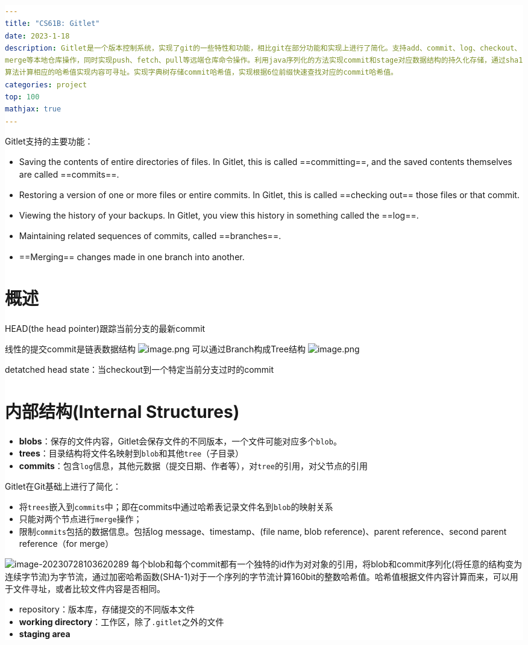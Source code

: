 ```yaml
---
title: "CS61B: Gitlet"
date: 2023-1-18
description: Gitlet是一个版本控制系统，实现了git的一些特性和功能，相比git在部分功能和实现上进行了简化。支持add、commit、log、checkout、merge等本地仓库操作，同时实现push、fetch、pull等远端仓库命令操作。利用java序列化的方法实现commit和stage对应数据结构的持久化存储，通过sha1算法计算相应的哈希值实现内容可寻址。实现字典树存储commit哈希值，实现根据6位前缀快速查找对应的commit哈希值。
categories: project
top: 100
mathjax: true
---
```


Gitlet支持的主要功能：
- Saving the contents of entire directories of files. In Gitlet, this is called ==committing==, and the saved contents themselves are called ==commits==.

- Restoring a version of one or more files or entire commits. In Gitlet, this is called ==checking out== those files or that commit.

- Viewing the history of your backups. In Gitlet, you view this history in something called the ==log==.

- Maintaining related sequences of commits, called ==branches==.

- ==Merging== changes made in one branch into another.

# 概述
HEAD(the head pointer)跟踪当前分支的最新commit

线性的提交commit是链表数据结构
![image.png](https://raw.githubusercontent.com/destiny0118/picgo/master/pic2023/202307271134364.png)
可以通过Branch构成Tree结构
![image.png](https://raw.githubusercontent.com/destiny0118/picgo/master/pic2023/202307271136987.png)

detatched head state：当checkout到一个特定当前分支过时的commit

# 内部结构(Internal Structures)

- **blobs**：保存的文件内容，Gitlet会保存文件的不同版本，一个文件可能对应多个`blob`。
- **trees**：目录结构将文件名映射到`blob`和其他`tree`（子目录）
- **commits**：包含`log`信息，其他元数据（提交日期、作者等），对`tree`的引用，对父节点的引用

Gitlet在Git基础上进行了简化：
- 将`trees`嵌入到`commits`中；即在commits中通过哈希表记录文件名到`blob`的映射关系
- 只能对两个节点进行`merge`操作；
- 限制`commits`包括的数据信息。包括log message、timestamp、(file name, blob reference)、parent reference、second parent reference（for merge）

![image-20230728103620289](https://raw.githubusercontent.com/destiny0118/picgo/master/pic2023/202307281036355.png)
每个blob和每个commit都有一个独特的id作为对对象的引用，将blob和commit序列化(将任意的结构变为连续字节流)为字节流，通过加密哈希函数(SHA-1)对于一个序列的字节流计算160bit的整数哈希值。哈希值根据文件内容计算而来，可以用于文件寻址，或者比较文件内容是否相同。
- repository：版本库，存储提交的不同版本文件
- **working directory**：工作区，除了`.gitlet`之外的文件
- **staging area**

